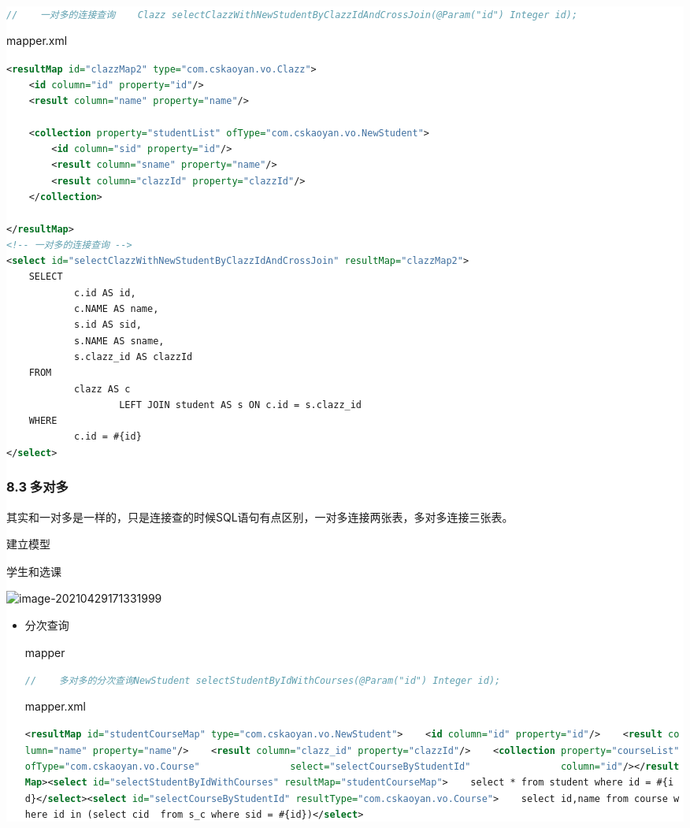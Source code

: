   ```java
  //    一对多的连接查询    Clazz selectClazzWithNewStudentByClazzIdAndCrossJoin(@Param("id") Integer id);
  ```

  mapper.xml

  ```xml
  <resultMap id="clazzMap2" type="com.cskaoyan.vo.Clazz">
      <id column="id" property="id"/>
      <result column="name" property="name"/>
  
      <collection property="studentList" ofType="com.cskaoyan.vo.NewStudent">
          <id column="sid" property="id"/>
          <result column="sname" property="name"/>
          <result column="clazzId" property="clazzId"/>
      </collection>
  
  </resultMap>
  <!-- 一对多的连接查询 -->
  <select id="selectClazzWithNewStudentByClazzIdAndCrossJoin" resultMap="clazzMap2">
      SELECT
              c.id AS id,
              c.NAME AS name,
              s.id AS sid,
              s.NAME AS sname,
              s.clazz_id AS clazzId
      FROM
              clazz AS c
                      LEFT JOIN student AS s ON c.id = s.clazz_id
      WHERE
              c.id = #{id}
  </select>
  ```

### 8.3 多对多

其实和一对多是一样的，只是连接查的时候SQL语句有点区别，一对多连接两张表，多对多连接三张表。

建立模型

学生和选课

![image-20210429171331999](C:\Users\AnoxiC2010\Documents\GitHub\Hello-World\Java\MyBatis-notes.assets\image-20210429171331999.png)



- 分次查询

  mapper

  ```java
  //    多对多的分次查询NewStudent selectStudentByIdWithCourses(@Param("id") Integer id);
  ```

  mapper.xml

  ```xml
  <resultMap id="studentCourseMap" type="com.cskaoyan.vo.NewStudent">    <id column="id" property="id"/>    <result column="name" property="name"/>    <result column="clazz_id" property="clazzId"/>    <collection property="courseList"                ofType="com.cskaoyan.vo.Course"                select="selectCourseByStudentId"                column="id"/></resultMap><select id="selectStudentByIdWithCourses" resultMap="studentCourseMap">    select * from student where id = #{id}</select><select id="selectCourseByStudentId" resultType="com.cskaoyan.vo.Course">    select id,name from course where id in (select cid  from s_c where sid = #{id})</select>
  ```
